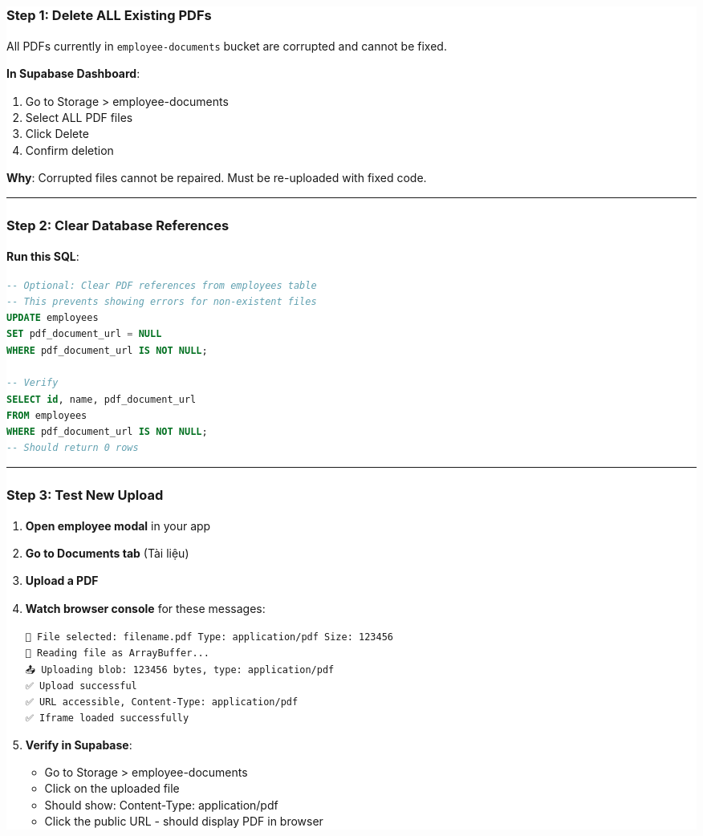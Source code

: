 ### Step 1: Delete ALL Existing PDFs

All PDFs currently in `employee-documents` bucket are corrupted and cannot be fixed.

**In Supabase Dashboard**:
1. Go to Storage > employee-documents
2. Select ALL PDF files
3. Click Delete
4. Confirm deletion

**Why**: Corrupted files cannot be repaired. Must be re-uploaded with fixed code.

---

### Step 2: Clear Database References

**Run this SQL**:
```sql
-- Optional: Clear PDF references from employees table
-- This prevents showing errors for non-existent files
UPDATE employees
SET pdf_document_url = NULL
WHERE pdf_document_url IS NOT NULL;

-- Verify
SELECT id, name, pdf_document_url
FROM employees
WHERE pdf_document_url IS NOT NULL;
-- Should return 0 rows
```

---

### Step 3: Test New Upload

1. **Open employee modal** in your app
2. **Go to Documents tab** (Tài liệu)
3. **Upload a PDF**
4. **Watch browser console** for these messages:
   ```
   📁 File selected: filename.pdf Type: application/pdf Size: 123456
   📖 Reading file as ArrayBuffer...
   📤 Uploading blob: 123456 bytes, type: application/pdf
   ✅ Upload successful
   ✅ URL accessible, Content-Type: application/pdf
   ✅ Iframe loaded successfully
   ```

5. **Verify in Supabase**:
   - Go to Storage > employee-documents
   - Click on the uploaded file
   - Should show: Content-Type: application/pdf
   - Click the public URL - should display PDF in browser
